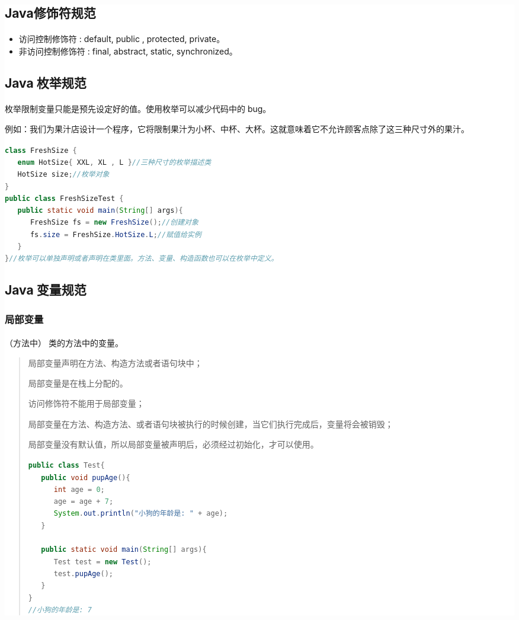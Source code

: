 ## Java修饰符规范

- 访问控制修饰符 : default, public , protected, private。
- 非访问控制修饰符 : final, abstract, static, synchronized。

## Java 枚举规范

枚举限制变量只能是预先设定好的值。使用枚举可以减少代码中的 bug。

例如：我们为果汁店设计一个程序，它将限制果汁为小杯、中杯、大杯。这就意味着它不允许顾客点除了这三种尺寸外的果汁。

```java
class FreshSize {
   enum HotSize{ XXL, XL , L }//三种尺寸的枚举描述类
   HotSize size;//枚举对象
}
public class FreshSizeTest {
   public static void main(String[] args){
      FreshSize fs = new FreshSize();//创建对象
      fs.size = FreshSize.HotSize.L;//赋值给实例
   }
}//枚举可以单独声明或者声明在类里面。方法、变量、构造函数也可以在枚举中定义。
```

## Java 变量规范

### 局部变量

（方法中） 类的方法中的变量。

> 局部变量声明在方法、构造方法或者语句块中；
>
> 局部变量是在栈上分配的。
>
> 访问修饰符不能用于局部变量；
>
> 局部变量在方法、构造方法、或者语句块被执行的时候创建，当它们执行完成后，变量将会被销毁；
>
> 局部变量没有默认值，所以局部变量被声明后，必须经过初始化，才可以使用。
>
> ```java
> public class Test{ 
>    public void pupAge(){
>       int age = 0;
>       age = age + 7;
>       System.out.println("小狗的年龄是: " + age);
>    }
>    
>    public static void main(String[] args){
>       Test test = new Test();
>       test.pupAge();
>    }
> }
> //小狗的年龄是: 7
> ```
